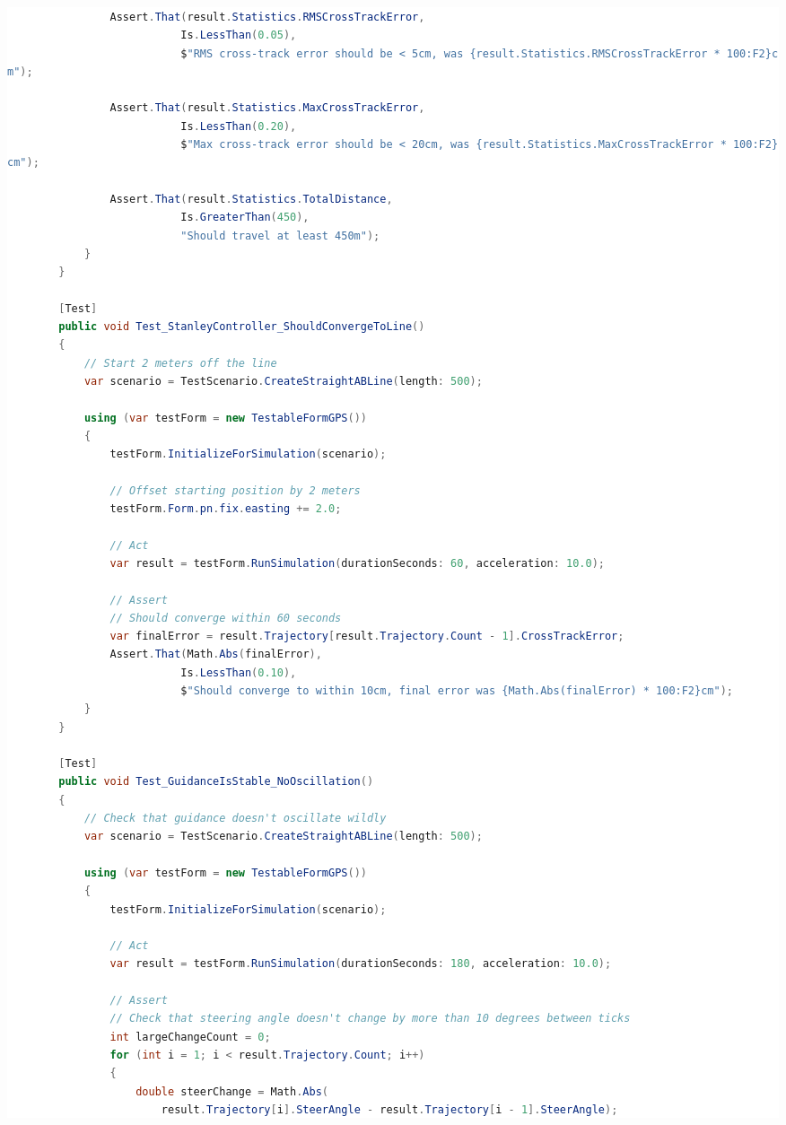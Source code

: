 ```csharp
                Assert.That(result.Statistics.RMSCrossTrackError,
                           Is.LessThan(0.05),
                           $"RMS cross-track error should be < 5cm, was {result.Statistics.RMSCrossTrackError * 100:F2}cm");

                Assert.That(result.Statistics.MaxCrossTrackError,
                           Is.LessThan(0.20),
                           $"Max cross-track error should be < 20cm, was {result.Statistics.MaxCrossTrackError * 100:F2}cm");

                Assert.That(result.Statistics.TotalDistance,
                           Is.GreaterThan(450),
                           "Should travel at least 450m");
            }
        }

        [Test]
        public void Test_StanleyController_ShouldConvergeToLine()
        {
            // Start 2 meters off the line
            var scenario = TestScenario.CreateStraightABLine(length: 500);

            using (var testForm = new TestableFormGPS())
            {
                testForm.InitializeForSimulation(scenario);

                // Offset starting position by 2 meters
                testForm.Form.pn.fix.easting += 2.0;

                // Act
                var result = testForm.RunSimulation(durationSeconds: 60, acceleration: 10.0);

                // Assert
                // Should converge within 60 seconds
                var finalError = result.Trajectory[result.Trajectory.Count - 1].CrossTrackError;
                Assert.That(Math.Abs(finalError),
                           Is.LessThan(0.10),
                           $"Should converge to within 10cm, final error was {Math.Abs(finalError) * 100:F2}cm");
            }
        }

        [Test]
        public void Test_GuidanceIsStable_NoOscillation()
        {
            // Check that guidance doesn't oscillate wildly
            var scenario = TestScenario.CreateStraightABLine(length: 500);

            using (var testForm = new TestableFormGPS())
            {
                testForm.InitializeForSimulation(scenario);

                // Act
                var result = testForm.RunSimulation(durationSeconds: 180, acceleration: 10.0);

                // Assert
                // Check that steering angle doesn't change by more than 10 degrees between ticks
                int largeChangeCount = 0;
                for (int i = 1; i < result.Trajectory.Count; i++)
                {
                    double steerChange = Math.Abs(
                        result.Trajectory[i].SteerAngle - result.Trajectory[i - 1].SteerAngle);

```